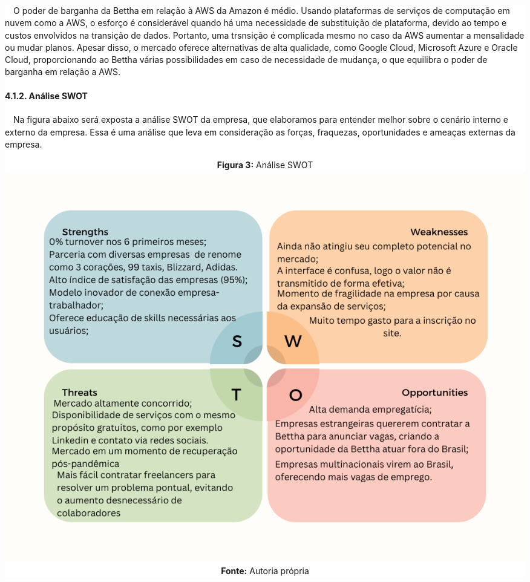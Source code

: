 &emsp;O poder de barganha da Bettha em relação à AWS da Amazon é médio. Usando plataformas de serviços de computação em nuvem como a AWS, o esforço é considerável quando há uma necessidade de substituição de plataforma, devido ao tempo e custos envolvidos na transição de dados. Portanto, uma trsnsição é complicada mesmo no caso da AWS aumentar a mensalidade ou mudar planos. Apesar disso, o mercado oferece alternativas de alta qualidade, como Google Cloud, Microsoft Azure e Oracle Cloud, proporcionando ao Bettha várias possibilidades em caso de necessidade de mudança, o que equilibra o poder de barganha em relação a AWS.


#### 4.1.2. Análise SWOT 

&emsp;Na figura abaixo será exposta a análise SWOT da empresa, que elaboramos para entender melhor sobre o cenário interno e externo da empresa. Essa é uma análise que leva em consideração as forças, fraquezas, oportunidades e ameaças externas da empresa.

<p align="center">
<strong>Figura 3:</strong> Análise SWOT
<img src="outros/swot analysis.png" alt="Análise SWOT" border="0">
<strong>Fonte:</strong> Autoria própria
</p>
